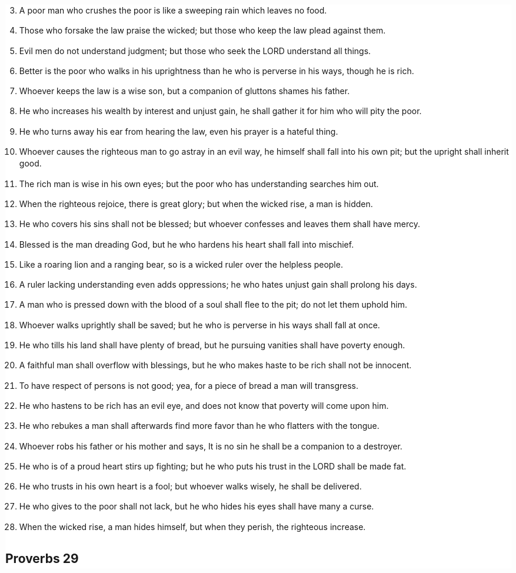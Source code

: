 3. A poor man who crushes the poor is like a sweeping rain which leaves no food.   

4. Those who forsake the law praise the wicked; but those who keep the law plead against them.   

5. Evil men do not understand judgment; but those who seek the LORD understand all things.   

6. Better is the poor who walks in his uprightness than he who is perverse in his ways, though he is rich.   

7. Whoever keeps the law is a wise son, but a companion of gluttons shames his father.   

8. He who increases his wealth by interest and unjust gain, he shall gather it for him who will pity the poor.   

9. He who turns away his ear from hearing the law, even his prayer is a hateful thing.   

10. Whoever causes the righteous man to go astray in an evil way, he himself shall fall into his own pit; but the upright shall inherit good.   

11. The rich man is wise in his own eyes; but the poor who has understanding searches him out.   

12. When the righteous rejoice, there is great glory; but when the wicked rise, a man is hidden.   

13. He who covers his sins shall not be blessed; but whoever confesses and leaves them shall have mercy.   

14. Blessed is the man dreading God, but he who hardens his heart shall fall into mischief.   

15.  Like a roaring lion and a ranging bear, so is a wicked ruler over the helpless people.   

16. A ruler lacking understanding even adds oppressions; he who hates unjust gain shall prolong his days.   

17. A man who is pressed down with the blood of a soul shall flee to the pit; do not let them uphold him.   

18. Whoever walks uprightly shall be saved; but he who is perverse in his ways shall fall at once.   

19. He who tills his land shall have plenty of bread, but he pursuing vanities shall have poverty enough.   

20. A faithful man shall overflow with blessings, but he who makes haste to be rich shall not be innocent.   

21. To have respect of persons is not good; yea, for a piece of bread a man will transgress.   

22. He who hastens to be rich has an evil eye, and does not know that poverty will come upon him.   

23. He who rebukes a man shall afterwards find more favor than he who flatters with the tongue.   

24. Whoever robs his father or his mother and says, It is no sin he shall be a companion to a destroyer.   

25. He who is of a proud heart stirs up fighting; but he who puts his trust in the LORD shall be made fat.   

26. He who trusts in his own heart is a fool; but whoever walks wisely, he shall be delivered.   

27. He who gives to the poor shall not lack, but he who hides his eyes shall have many a curse.   

28. When the wicked rise, a man hides himself, but when they perish, the righteous increase.  

## Proverbs 29
